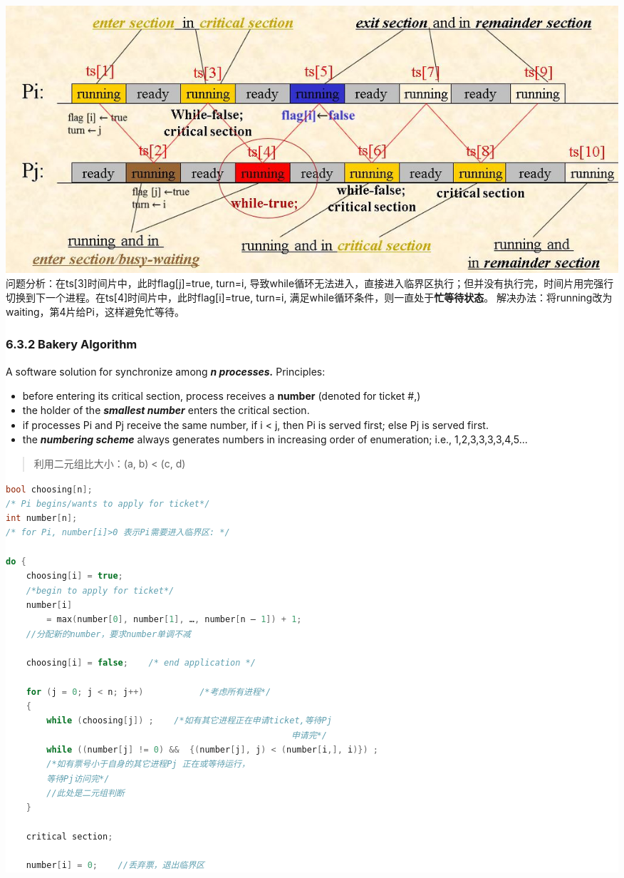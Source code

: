 ![](/images/posts/OS/43.jpg)
问题分析：在ts[3]时间片中，此时flag[j]=true, turn=i, 导致while循环无法进入，直接进入临界区执行；但并没有执行完，时间片用完强行切换到下一个进程。在ts[4]时间片中，此时flag[i]=true, turn=i, 满足while循环条件，则一直处于**忙等待状态**。
解决办法：将running改为waiting，第4片给Pi，这样避免忙等待。

### 6.3.2 Bakery Algorithm
A software solution for synchronize among ***n processes.***
Principles:
  - before entering its critical section, process receives a **number** (denoted for ticket #,)
  - the holder of the ***smallest number*** enters the critical section.
  - if processes Pi and Pj receive the same number, if i < j, then Pi is served first; else Pj is served first.
  - the ***numbering scheme*** always generates numbers in increasing order of enumeration; i.e., 1,2,3,3,3,3,4,5...

> 利用二元组比大小：(a, b) < (c, d)

```C++
bool choosing[n];         
/* Pi begins/wants to apply for ticket*/ 
int number[n];            
/* for Pi, number[i]>0 表示Pi需要进入临界区: */

do {
    choosing[i] = true;    
    /*begin to apply for ticket*/
    number[i] 
        = max(number[0], number[1], …, number[n – 1]) + 1;
    //分配新的number，要求number单调不减

    choosing[i] = false;    /* end application */

    for (j = 0; j < n; j++)           /*考虑所有进程*/
    {               
        while (choosing[j]) ;    /*如有其它进程正在申请ticket,等待Pj
                                                        申请完*/
        while ((number[j] != 0) &&  {(number[j], j) < (number[i,], i)}) ;   
        /*如有票号小于自身的其它进程Pj 正在或等待运行，
        等待Pj访问完*/
        //此处是二元组判断
    }

    critical section;

    number[i] = 0;    //丢弃票，退出临界区
```